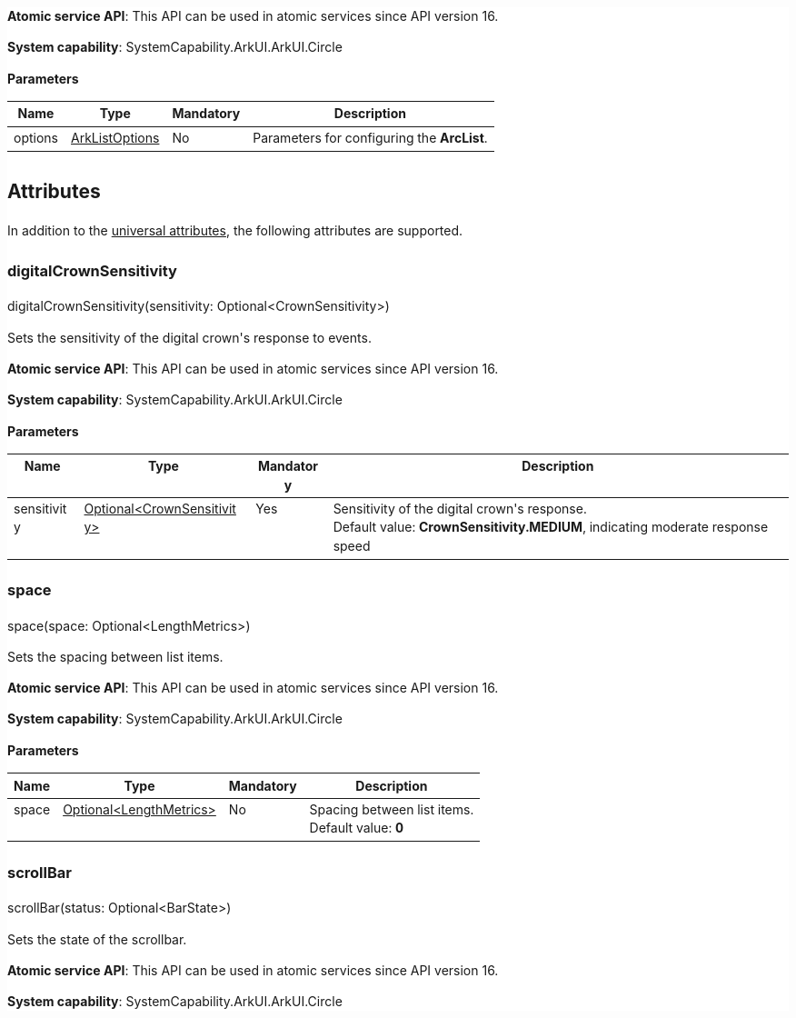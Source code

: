 **Atomic service API**: This API can be used in atomic services since API version 16.

**System capability**: SystemCapability.ArkUI.ArkUI.Circle

**Parameters**

| Name | Type                                 | Mandatory| Description               |
| ------- | ----------------------------------------- | ---- | ----------------------- |
| options | [ArkListOptions](#arklistoptions) | No  | Parameters for configuring the **ArcList**.|

## Attributes

In addition to the [universal attributes](ts-universal-attributes-size.md), the following attributes are supported.

### digitalCrownSensitivity

digitalCrownSensitivity(sensitivity: Optional\<CrownSensitivity>)

Sets the sensitivity of the digital crown's response to events.

**Atomic service API**: This API can be used in atomic services since API version 16.

**System capability**: SystemCapability.ArkUI.ArkUI.Circle

**Parameters**

| Name     | Type                                                        | Mandatory| Description                                                        |
| ----------- | ------------------------------------------------------------ | ---- | ------------------------------------------------------------ |
| sensitivity | [Optional&lt;CrownSensitivity&gt;](ts-appendix-enums.md#crownsensitivity16) | Yes  | Sensitivity of the digital crown's response.<br>Default value: **CrownSensitivity.MEDIUM**, indicating moderate response speed|

### space

space(space: Optional\<LengthMetrics>)

Sets the spacing between list items.

**Atomic service API**: This API can be used in atomic services since API version 16.

**System capability**: SystemCapability.ArkUI.ArkUI.Circle

**Parameters**

| Name| Type                                                        | Mandatory| Description                              |
| ------ | ------------------------------------------------------------ | ---- | ---------------------------------- |
| space  | [Optional&lt;LengthMetrics&gt;](../js-apis-arkui-graphics.md#lengthmetrics12) | No  | Spacing between list items.<br>Default value: **0**|

### scrollBar

scrollBar(status: Optional\<BarState>)

Sets the state of the scrollbar.

**Atomic service API**: This API can be used in atomic services since API version 16.

**System capability**: SystemCapability.ArkUI.ArkUI.Circle
